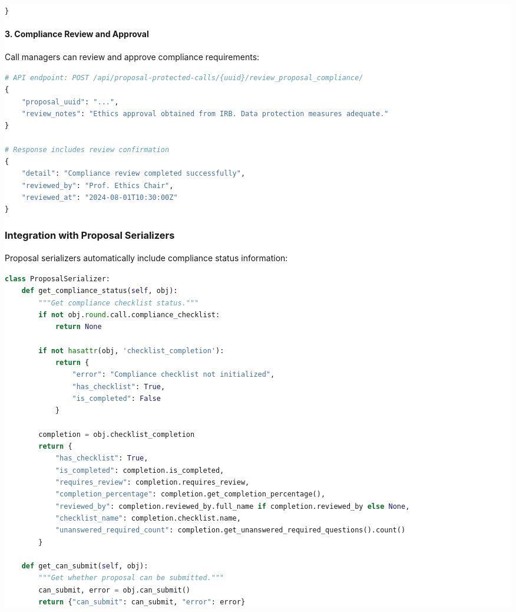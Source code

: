 ```python
}
```

#### 3. Compliance Review and Approval

Call managers can review and approve compliance requirements:

```python
# API endpoint: POST /api/proposal-protected-calls/{uuid}/review_proposal_compliance/
{
    "proposal_uuid": "...",
    "review_notes": "Ethics approval obtained from IRB. Data protection measures adequate."
}

# Response includes review confirmation
{
    "detail": "Compliance review completed successfully",
    "reviewed_by": "Prof. Ethics Chair",
    "reviewed_at": "2024-08-01T10:30:00Z"
}
```

### Integration with Proposal Serializers

Proposal serializers automatically include compliance status information:

```python
class ProposalSerializer:
    def get_compliance_status(self, obj):
        """Get compliance checklist status."""
        if not obj.round.call.compliance_checklist:
            return None

        if not hasattr(obj, 'checklist_completion'):
            return {
                "error": "Compliance checklist not initialized",
                "has_checklist": True,
                "is_completed": False
            }

        completion = obj.checklist_completion
        return {
            "has_checklist": True,
            "is_completed": completion.is_completed,
            "requires_review": completion.requires_review,
            "completion_percentage": completion.get_completion_percentage(),
            "reviewed_by": completion.reviewed_by.full_name if completion.reviewed_by else None,
            "checklist_name": completion.checklist.name,
            "unanswered_required_count": completion.get_unanswered_required_questions().count()
        }

    def get_can_submit(self, obj):
        """Get whether proposal can be submitted."""
        can_submit, error = obj.can_submit()
        return {"can_submit": can_submit, "error": error}
```
